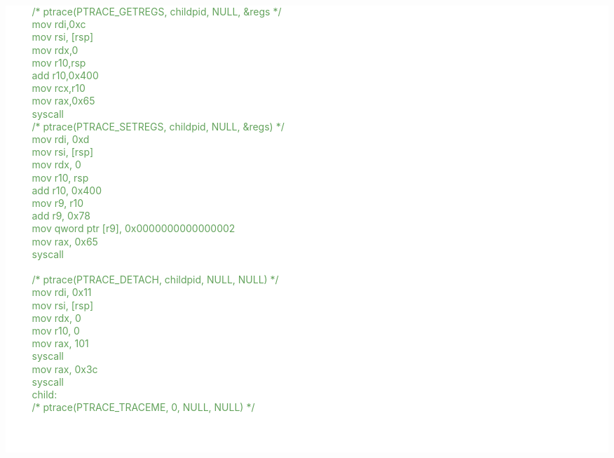 <div style="padding:0 6px; white-space:pre; line-height:130%"><span style="color:#63a35c">&nbsp;&nbsp;&nbsp;&nbsp;&nbsp;&nbsp;&nbsp;&nbsp;/*&nbsp;ptrace(PTRACE_GETREGS,&nbsp;childpid,&nbsp;NULL,&nbsp;&amp;regs&nbsp;*/</span></div><div style="padding:0 6px; white-space:pre; line-height:130%"><span style="color:#63a35c">&nbsp;&nbsp;&nbsp;&nbsp;&nbsp;&nbsp;&nbsp;&nbsp;mov&nbsp;rdi,0xc</span></div><div style="padding:0 6px; white-space:pre; line-height:130%"><span style="color:#63a35c">&nbsp;&nbsp;&nbsp;&nbsp;&nbsp;&nbsp;&nbsp;&nbsp;mov&nbsp;rsi,&nbsp;[rsp]</span></div><div style="padding:0 6px; white-space:pre; line-height:130%"><span style="color:#63a35c">&nbsp;&nbsp;&nbsp;&nbsp;&nbsp;&nbsp;&nbsp;&nbsp;mov&nbsp;rdx,0</span></div><div style="padding:0 6px; white-space:pre; line-height:130%"><span style="color:#63a35c">&nbsp;&nbsp;&nbsp;&nbsp;&nbsp;&nbsp;&nbsp;&nbsp;mov&nbsp;r10,rsp</span></div><div style="padding:0 6px; white-space:pre; line-height:130%"><span style="color:#63a35c">&nbsp;&nbsp;&nbsp;&nbsp;&nbsp;&nbsp;&nbsp;&nbsp;add&nbsp;r10,0x400</span></div><div style="padding:0 6px; white-space:pre; line-height:130%"><span style="color:#63a35c">&nbsp;&nbsp;&nbsp;&nbsp;&nbsp;&nbsp;&nbsp;&nbsp;mov&nbsp;rcx,r10</span></div><div style="padding:0 6px; white-space:pre; line-height:130%"><span style="color:#63a35c">&nbsp;&nbsp;&nbsp;&nbsp;&nbsp;&nbsp;&nbsp;&nbsp;mov&nbsp;rax,0x65</span></div><div style="padding:0 6px; white-space:pre; line-height:130%"><span style="color:#63a35c">&nbsp;&nbsp;&nbsp;&nbsp;&nbsp;&nbsp;&nbsp;&nbsp;syscall</span></div><div style="padding:0 6px; white-space:pre; line-height:130%"><span style="color:#63a35c">&nbsp;&nbsp;&nbsp;&nbsp;&nbsp;&nbsp;&nbsp;&nbsp;/*&nbsp;ptrace(PTRACE_SETREGS,&nbsp;childpid,&nbsp;NULL,&nbsp;&amp;regs)&nbsp;*/</span></div><div style="padding:0 6px; white-space:pre; line-height:130%"><span style="color:#63a35c">&nbsp;&nbsp;&nbsp;&nbsp;&nbsp;&nbsp;&nbsp;&nbsp;mov&nbsp;rdi,&nbsp;0xd</span></div><div style="padding:0 6px; white-space:pre; line-height:130%"><span style="color:#63a35c">&nbsp;&nbsp;&nbsp;&nbsp;&nbsp;&nbsp;&nbsp;&nbsp;mov&nbsp;rsi,&nbsp;[rsp]</span></div><div style="padding:0 6px; white-space:pre; line-height:130%"><span style="color:#63a35c">&nbsp;&nbsp;&nbsp;&nbsp;&nbsp;&nbsp;&nbsp;&nbsp;mov&nbsp;rdx,&nbsp;0</span></div><div style="padding:0 6px; white-space:pre; line-height:130%"><span style="color:#63a35c">&nbsp;&nbsp;&nbsp;&nbsp;&nbsp;&nbsp;&nbsp;&nbsp;mov&nbsp;r10,&nbsp;rsp</span></div><div style="padding:0 6px; white-space:pre; line-height:130%"><span style="color:#63a35c">&nbsp;&nbsp;&nbsp;&nbsp;&nbsp;&nbsp;&nbsp;&nbsp;add&nbsp;r10,&nbsp;0x400</span></div><div style="padding:0 6px; white-space:pre; line-height:130%"><span style="color:#63a35c">&nbsp;&nbsp;&nbsp;&nbsp;&nbsp;&nbsp;&nbsp;&nbsp;mov&nbsp;r9,&nbsp;r10</span></div><div style="padding:0 6px; white-space:pre; line-height:130%"><span style="color:#63a35c">&nbsp;&nbsp;&nbsp;&nbsp;&nbsp;&nbsp;&nbsp;&nbsp;add&nbsp;r9,&nbsp;0x78</span></div><div style="padding:0 6px; white-space:pre; line-height:130%"><span style="color:#63a35c">&nbsp;&nbsp;&nbsp;&nbsp;&nbsp;&nbsp;&nbsp;&nbsp;mov&nbsp;qword&nbsp;ptr&nbsp;[r9],&nbsp;0x0000000000000002</span></div><div style="padding:0 6px; white-space:pre; line-height:130%"><span style="color:#63a35c">&nbsp;&nbsp;&nbsp;&nbsp;&nbsp;&nbsp;&nbsp;&nbsp;mov&nbsp;rax,&nbsp;0x65</span></div><div style="padding:0 6px; white-space:pre; line-height:130%"><span style="color:#63a35c">&nbsp;&nbsp;&nbsp;&nbsp;&nbsp;&nbsp;&nbsp;&nbsp;syscall</span></div><div style="padding:0 6px; white-space:pre; line-height:130%"><span style="color:#63a35c">&nbsp;&nbsp;&nbsp;&nbsp;&nbsp;&nbsp;&nbsp;&nbsp;</span></div><div style="padding:0 6px; white-space:pre; line-height:130%"><span style="color:#63a35c">&nbsp;&nbsp;&nbsp;&nbsp;&nbsp;&nbsp;&nbsp;&nbsp;/*&nbsp;ptrace(PTRACE_DETACH,&nbsp;childpid,&nbsp;NULL,&nbsp;NULL)&nbsp;*/</span></div><div style="padding:0 6px; white-space:pre; line-height:130%"><span style="color:#63a35c">&nbsp;&nbsp;&nbsp;&nbsp;&nbsp;&nbsp;&nbsp;&nbsp;mov&nbsp;rdi,&nbsp;0x11</span></div><div style="padding:0 6px; white-space:pre; line-height:130%"><span style="color:#63a35c">&nbsp;&nbsp;&nbsp;&nbsp;&nbsp;&nbsp;&nbsp;&nbsp;mov&nbsp;rsi,&nbsp;[rsp]</span></div><div style="padding:0 6px; white-space:pre; line-height:130%"><span style="color:#63a35c">&nbsp;&nbsp;&nbsp;&nbsp;&nbsp;&nbsp;&nbsp;&nbsp;mov&nbsp;rdx,&nbsp;0</span></div><div style="padding:0 6px; white-space:pre; line-height:130%"><span style="color:#63a35c">&nbsp;&nbsp;&nbsp;&nbsp;&nbsp;&nbsp;&nbsp;&nbsp;mov&nbsp;r10,&nbsp;0</span></div><div style="padding:0 6px; white-space:pre; line-height:130%"><span style="color:#63a35c">&nbsp;&nbsp;&nbsp;&nbsp;&nbsp;&nbsp;&nbsp;&nbsp;mov&nbsp;rax,&nbsp;101</span></div><div style="padding:0 6px; white-space:pre; line-height:130%"><span style="color:#63a35c">&nbsp;&nbsp;&nbsp;&nbsp;&nbsp;&nbsp;&nbsp;&nbsp;syscall</span></div><div style="padding:0 6px; white-space:pre; line-height:130%"><span style="color:#63a35c"></span></div><div style="padding:0 6px; white-space:pre; line-height:130%"><span style="color:#63a35c">&nbsp;&nbsp;&nbsp;&nbsp;&nbsp;&nbsp;&nbsp;&nbsp;mov&nbsp;rax,&nbsp;0x3c</span></div><div style="padding:0 6px; white-space:pre; line-height:130%"><span style="color:#63a35c">&nbsp;&nbsp;&nbsp;&nbsp;&nbsp;&nbsp;&nbsp;&nbsp;syscall</span></div><div style="padding:0 6px; white-space:pre; line-height:130%"><span style="color:#63a35c">&nbsp;&nbsp;&nbsp;&nbsp;&nbsp;&nbsp;&nbsp;&nbsp;child:</span></div><div style="padding:0 6px; white-space:pre; line-height:130%"><span style="color:#63a35c">&nbsp;&nbsp;&nbsp;&nbsp;&nbsp;&nbsp;&nbsp;&nbsp;/*&nbsp;ptrace(PTRACE_TRACEME,&nbsp;0,&nbsp;NULL,&nbsp;NULL)&nbsp;*/</span></div><div style="padding:0 6px; white-space:pre; line-height:130%">